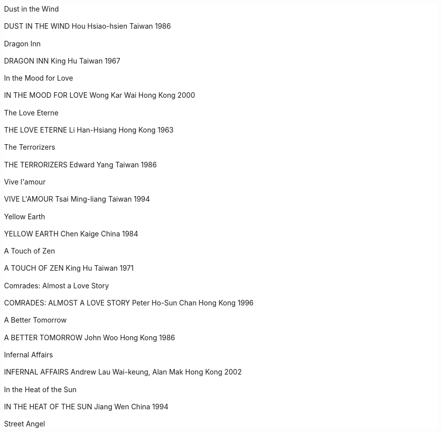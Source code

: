 Dust in the Wind

DUST IN THE WIND
Hou Hsiao-hsien Taiwan 1986

Dragon Inn

DRAGON INN
King Hu Taiwan 1967

In the Mood for Love

IN THE MOOD FOR LOVE
Wong Kar Wai Hong Kong 2000

The Love Eterne

THE LOVE ETERNE
Li Han-Hsiang Hong Kong 1963

The Terrorizers

THE TERRORIZERS
Edward Yang Taiwan 1986

Vive l'amour

VIVE L'AMOUR
Tsai Ming-liang Taiwan 1994

Yellow Earth

YELLOW EARTH
Chen Kaige China 1984

A Touch of Zen

A TOUCH OF ZEN
King Hu Taiwan 1971

Comrades: Almost a Love Story

COMRADES: ALMOST A LOVE STORY
Peter Ho-Sun Chan Hong Kong 1996

A Better Tomorrow

A BETTER TOMORROW
John Woo Hong Kong 1986

Infernal Affairs

INFERNAL AFFAIRS
Andrew Lau Wai-keung, Alan Mak Hong Kong 2002

In the Heat of the Sun

IN THE HEAT OF THE SUN
Jiang Wen China 1994

Street Angel
